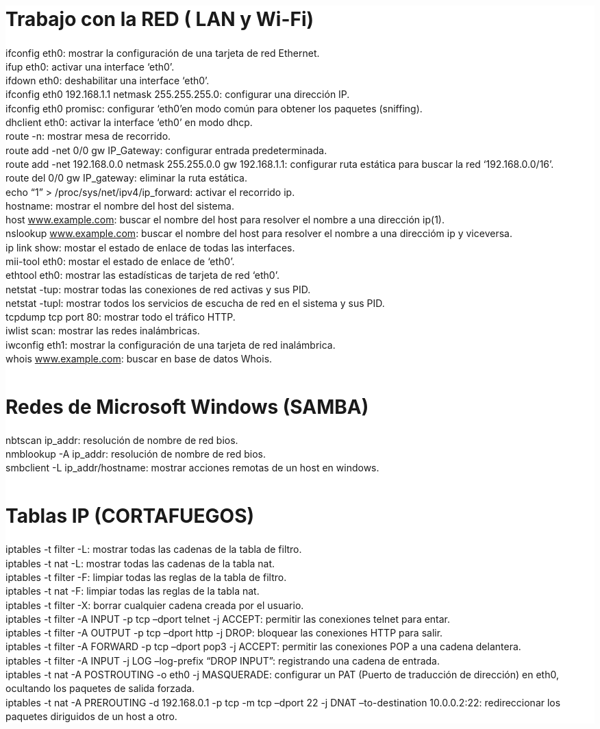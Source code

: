 # Trabajo con la RED ( LAN y Wi-Fi)

ifconfig eth0: mostrar la configuración de una tarjeta de red Ethernet.<br>
ifup eth0: activar una interface ‘eth0’.<br>
ifdown eth0: deshabilitar una interface ‘eth0’.<br>
ifconfig eth0 192.168.1.1 netmask 255.255.255.0: configurar una dirección IP.<br>
ifconfig eth0 promisc: configurar ‘eth0’en modo común para obtener los paquetes (sniffing).<br>
dhclient eth0: activar la interface ‘eth0’ en modo dhcp.<br>
route -n: mostrar mesa de recorrido.<br>
route add -net 0/0 gw IP_Gateway: configurar entrada predeterminada.<br>
route add -net 192.168.0.0 netmask 255.255.0.0 gw 192.168.1.1: configurar ruta estática para buscar la red ‘192.168.0.0/16’.<br>
route del 0/0 gw IP_gateway: eliminar la ruta estática.<br>
echo “1” > /proc/sys/net/ipv4/ip_forward: activar el recorrido ip.<br>
hostname: mostrar el nombre del host del sistema.<br>
host www.example.com: buscar el nombre del host para resolver el nombre a una dirección ip(1).<br>
nslookup www.example.com: buscar el nombre del host para resolver el nombre a una direccióm ip y viceversa.<br>
ip link show: mostar el estado de enlace de todas las interfaces.<br>
mii-tool eth0: mostar el estado de enlace de ‘eth0’.<br>
ethtool eth0: mostrar las estadísticas de tarjeta de red ‘eth0’.<br>
netstat -tup: mostrar todas las conexiones de red activas y sus PID.<br>
netstat -tupl: mostrar todos los servicios de escucha de red en el sistema y sus PID.<br>
tcpdump tcp port 80: mostrar todo el tráfico HTTP.<br>
iwlist scan: mostrar las redes inalámbricas.<br>
iwconfig eth1: mostrar la configuración de una tarjeta de red inalámbrica.<br>
whois www.example.com: buscar en base de datos Whois.<br>

# Redes de Microsoft Windows (SAMBA)

nbtscan ip_addr: resolución de nombre de red bios.<br>
nmblookup -A ip_addr: resolución de nombre de red bios.<br>
smbclient -L ip_addr/hostname: mostrar acciones remotas de un host en windows.<br>

# Tablas IP (CORTAFUEGOS)

iptables -t filter -L: mostrar todas las cadenas de la tabla de filtro.<br>
iptables -t nat -L: mostrar todas las cadenas de la tabla nat.<br>
iptables -t filter -F: limpiar todas las reglas de la tabla de filtro.<br>
iptables -t nat -F: limpiar todas las reglas de la tabla nat.<br>
iptables -t filter -X: borrar cualquier cadena creada por el usuario.<br>
iptables -t filter -A INPUT -p tcp –dport telnet -j ACCEPT: permitir las conexiones telnet para entar.<br>
iptables -t filter -A OUTPUT -p tcp –dport http -j DROP: bloquear las conexiones HTTP para salir.<br>
iptables -t filter -A FORWARD -p tcp –dport pop3 -j ACCEPT: permitir las conexiones POP a una cadena delantera.<br>
iptables -t filter -A INPUT -j LOG –log-prefix “DROP INPUT”: registrando una cadena de entrada.<br>
iptables -t nat -A POSTROUTING -o eth0 -j MASQUERADE: configurar un PAT (Puerto de traducción de dirección) en eth0, ocultando los paquetes de salida forzada.<br>
iptables -t nat -A PREROUTING -d 192.168.0.1 -p tcp -m tcp –dport 22 -j DNAT –to-destination 10.0.0.2:22: redireccionar los paquetes diriguidos de un host a otro.<br>
